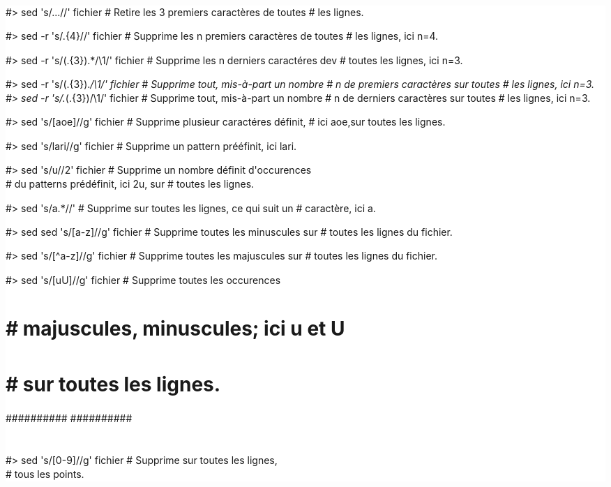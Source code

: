 #> sed 's/...//' fichier  # Retire les 3 premiers caractères de toutes 
						  # les lignes.

#> sed -r 's/.{4}//' fichier # Supprime les n premiers caractères de toutes
						     # les lignes, ici n=4.

#> sed -r 's/(.{3}).*/\1/' fichier # Supprime les n derniers caractéres dev 										   # toutes les lignes, ici n=3.

#> sed -r 's/(.{3}).*/\1/' fichier # Supprime tout, mis-à-part un nombre
								   # n de premiers caractères sur toutes 
	 							   # les lignes, ici n=3.	 							  							   
#> sed -r 's/.*(.{3})/\1/' fichier # Supprime tout, mis-à-part un nombre
		 						   # n de derniers caractères sur toutes 
								   # les lignes, ici n=3.

#> sed 's/[aoe]//g' fichier  # Supprime plusieur caractéres définit,
				     		 # ici aoe,sur toutes les lignes.

#> sed 's/lari//g' fichier   # Supprime un pattern prééfinit, ici lari. 
 

#> sed 's/u//2' fichier	 # Supprime un nombre définit d'occurences  
						 # du patterns prédéfinit, ici 2u, sur 
					 	 # toutes les lignes.


#> sed 's/a.*//'  # Supprime sur toutes les lignes, ce qui suit un 
				  # caractère, ici a.

#> sed sed 's/[a-z]//g' fichier # Supprime toutes les minuscules sur
				 				# toutes les lignes du fichier.

#> sed 's/[^a-z]//g' fichier  # Supprime toutes les majuscules sur
							  # toutes les lignes du fichier.


#> sed 's/[uU]//g' fichier  # Supprime toutes les occurences
# 							# majuscules, minuscules; ici u et U
#  							# sur toutes les lignes.						
##########
##########
#
#> sed 's/[0-9]//g' fichier # Supprime sur toutes les lignes, 							
							# tous les points.
